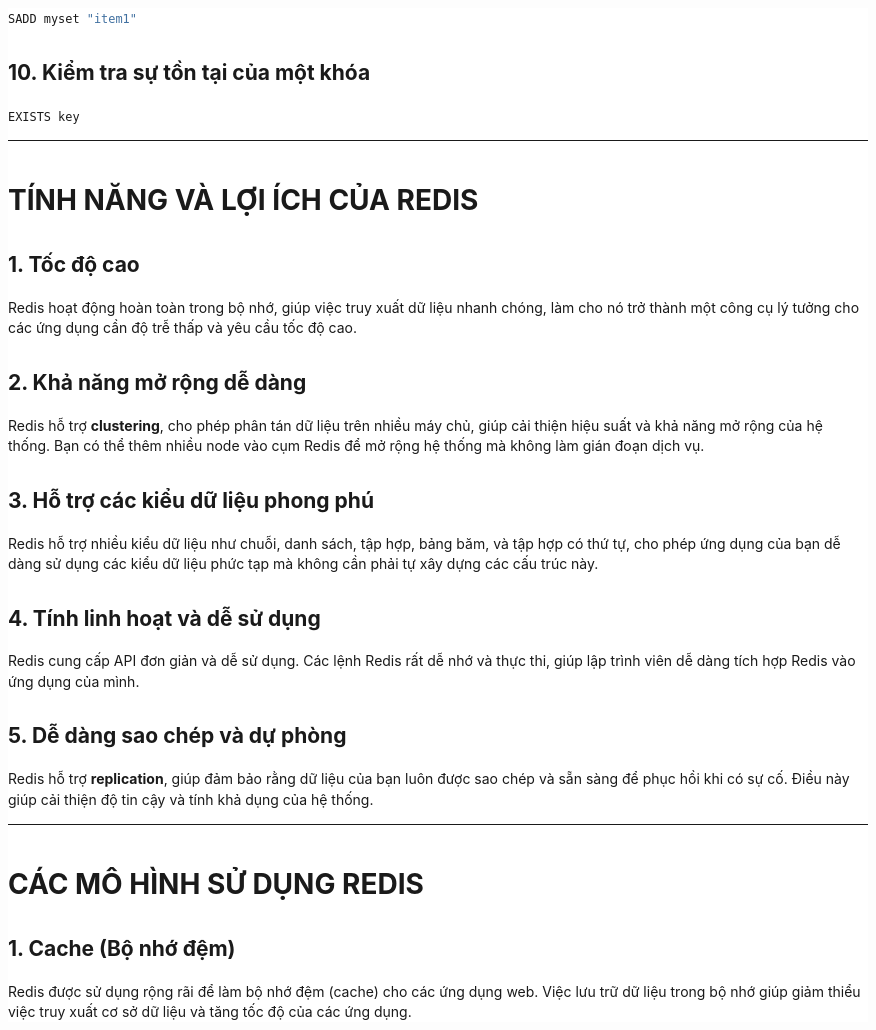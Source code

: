 ```bash
SADD myset "item1"
```

## 10. **Kiểm tra sự tồn tại của một khóa**

```bash
EXISTS key
```

---

# TÍNH NĂNG VÀ LỢI ÍCH CỦA REDIS

## 1. **Tốc độ cao**

Redis hoạt động hoàn toàn trong bộ nhớ, giúp việc truy xuất dữ liệu nhanh chóng, làm cho nó trở thành một công cụ lý tưởng cho các ứng dụng cần độ trễ thấp và yêu cầu tốc độ cao.

## 2. **Khả năng mở rộng dễ dàng**

Redis hỗ trợ **clustering**, cho phép phân tán dữ liệu trên nhiều máy chủ, giúp cải thiện hiệu suất và khả năng mở rộng của hệ thống. Bạn có thể thêm nhiều node vào cụm Redis để mở rộng hệ thống mà không làm gián đoạn dịch vụ.

## 3. **Hỗ trợ các kiểu dữ liệu phong phú**

Redis hỗ trợ nhiều kiểu dữ liệu như chuỗi, danh sách, tập hợp, bảng băm, và tập hợp có thứ tự, cho phép ứng dụng của bạn dễ dàng sử dụng các kiểu dữ liệu phức tạp mà không cần phải tự xây dựng các cấu trúc này.

## 4. **Tính linh hoạt và dễ sử dụng**

Redis cung cấp API đơn giản và dễ sử dụng. Các lệnh Redis rất dễ nhớ và thực thi, giúp lập trình viên dễ dàng tích hợp Redis vào ứng dụng của mình.

## 5. **Dễ dàng sao chép và dự phòng**

Redis hỗ trợ **replication**, giúp đảm bảo rằng dữ liệu của bạn luôn được sao chép và sẵn sàng để phục hồi khi có sự cố. Điều này giúp cải thiện độ tin cậy và tính khả dụng của hệ thống.

---

# CÁC MÔ HÌNH SỬ DỤNG REDIS

## 1. **Cache (Bộ nhớ đệm)**

Redis được sử dụng rộng rãi để làm bộ nhớ đệm (cache) cho các ứng dụng web. Việc lưu trữ dữ liệu trong bộ nhớ giúp giảm thiểu việc truy xuất cơ sở dữ liệu và tăng tốc độ của các ứng dụng.
